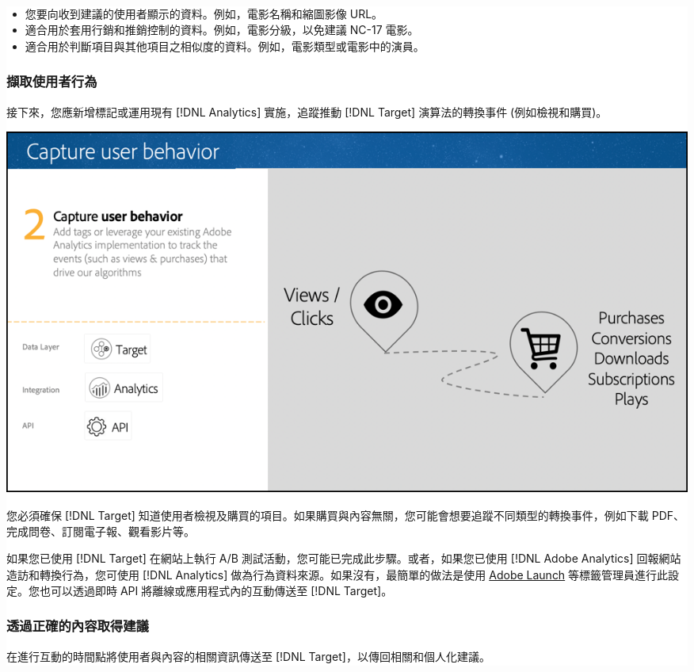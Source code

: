 
* 您要向收到建議的使用者顯示的資料。例如，電影名稱和縮圖影像 URL。
* 適合用於套用行銷和推銷控制的資料。例如，電影分級，以免建議 NC-17 電影。
* 適合用於判斷項目與其他項目之相似度的資料。例如，電影類型或電影中的演員。

### 擷取使用者行為

接下來，您應新增標記或運用現有 [!DNL Analytics] 實施，追蹤推動 [!DNL Target] 演算法的轉換事件 (例如檢視和購買)。

![插圖顯示如何擷取使用者行為](/help/c-recommendations/assets/intro-9.png)

您必須確保 [!DNL Target] 知道使用者檢視及購買的項目。如果購買與內容無關，您可能會想要追蹤不同類型的轉換事件，例如下載 PDF、完成問卷、訂閱電子報、觀看影片等。

如果您已使用 [!DNL Target] 在網站上執行 A/B 測試活動，您可能已完成此步驟。或者，如果您已使用 [!DNL Adobe Analytics] 回報網站造訪和轉換行為，您可使用 [!DNL Analytics] 做為行為資料來源。如果沒有，最簡單的做法是使用 [Adobe Launch](/help/c-implementing-target/c-implementing-target-for-client-side-web/how-to-deployatjs/cmp-implementing-target-using-adobe-launch.md) 等標籤管理員進行此設定。您也可以透過即時 API 將離線或應用程式內的互動傳送至 [!DNL Target]。

### 透過正確的內容取得建議

在進行互動的時間點將使用者與內容的相關資訊傳送至 [!DNL Target]，以傳回相關和個人化建議。
